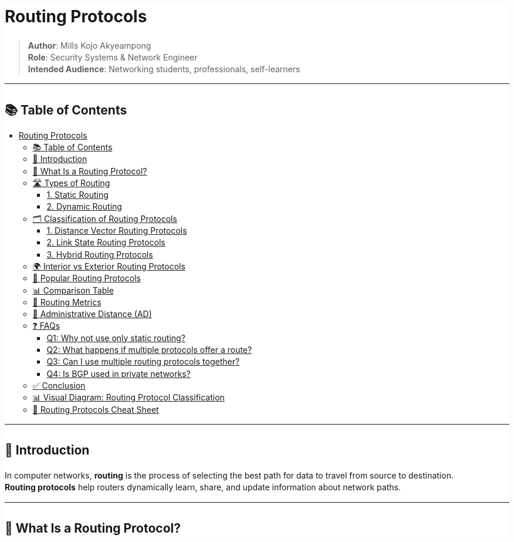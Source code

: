 # Routing Protocols

> **Author**: Mills Kojo Akyeampong  
> **Role**: Security Systems & Network Engineer    
> **Intended Audience**: Networking students, professionals, self-learners

---

## 📚 Table of Contents

- [Routing Protocols](#routing-protocols)
  - [📚 Table of Contents](#-table-of-contents)
  - [📖 Introduction](#-introduction)
  - [🧭 What Is a Routing Protocol?](#-what-is-a-routing-protocol)
  - [🛣️ Types of Routing](#️-types-of-routing)
    - [1. Static Routing](#1-static-routing)
    - [2. Dynamic Routing](#2-dynamic-routing)
  - [🗂️ Classification of Routing Protocols](#️-classification-of-routing-protocols)
    - [1. Distance Vector Routing Protocols](#1-distance-vector-routing-protocols)
    - [2. Link State Routing Protocols](#2-link-state-routing-protocols)
    - [3. Hybrid Routing Protocols](#3-hybrid-routing-protocols)
  - [🌍 Interior vs Exterior Routing Protocols](#-interior-vs-exterior-routing-protocols)
  - [🚦 Popular Routing Protocols](#-popular-routing-protocols)
  - [📊 Comparison Table](#-comparison-table)
  - [📏 Routing Metrics](#-routing-metrics)
  - [🔢 Administrative Distance (AD)](#-administrative-distance-ad)
  - [❓ FAQs](#-faqs)
    - [Q1: Why not use only static routing?](#q1-why-not-use-only-static-routing)
    - [Q2: What happens if multiple protocols offer a route?](#q2-what-happens-if-multiple-protocols-offer-a-route)
    - [Q3: Can I use multiple routing protocols together?](#q3-can-i-use-multiple-routing-protocols-together)
    - [Q4: Is BGP used in private networks?](#q4-is-bgp-used-in-private-networks)
  - [✅ Conclusion](#-conclusion)
  - [📊 Visual Diagram: Routing Protocol Classification](#-visual-diagram-routing-protocol-classification)
  - [🧾 Routing Protocols Cheat Sheet](#-routing-protocols-cheat-sheet)

---

## 📖 Introduction

In computer networks, **routing** is the process of selecting the best path for data to travel from source to destination.  
**Routing protocols** help routers dynamically learn, share, and update information about network paths.

---

## 🧭 What Is a Routing Protocol?
